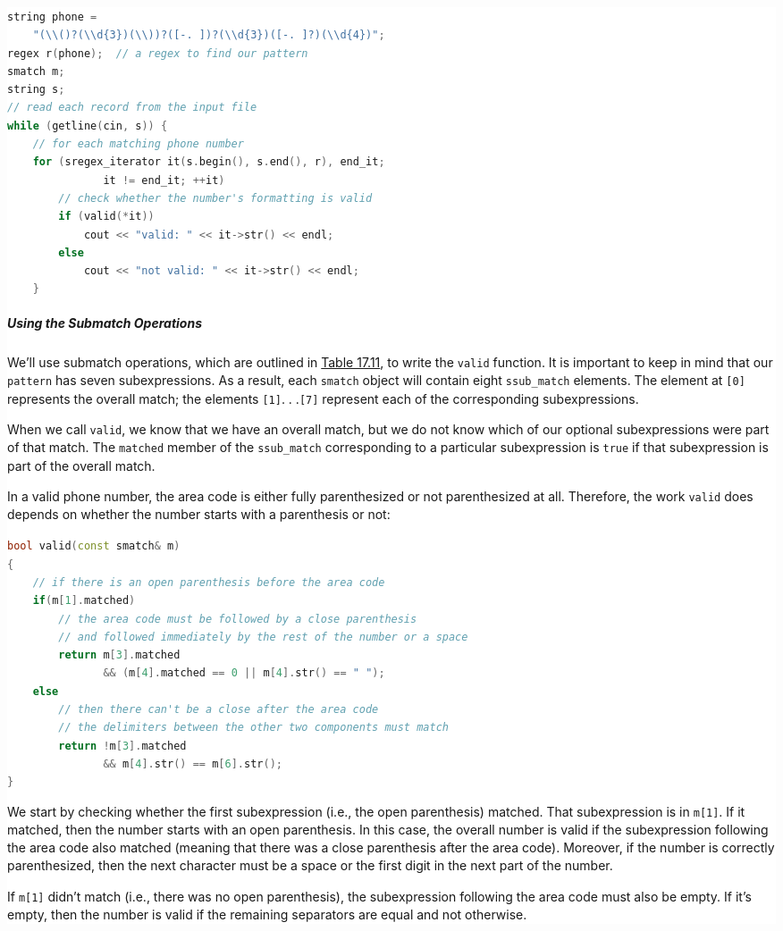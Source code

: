 ```c++
string phone =
    "(\\()?(\\d{3})(\\))?([-. ])?(\\d{3})([-. ]?)(\\d{4})";
regex r(phone);  // a regex to find our pattern
smatch m;
string s;
// read each record from the input file
while (getline(cin, s)) {
    // for each matching phone number
    for (sregex_iterator it(s.begin(), s.end(), r), end_it;
               it != end_it; ++it)
        // check whether the number's formatting is valid
        if (valid(*it))
            cout << "valid: " << it->str() << endl;
        else
            cout << "not valid: " << it->str() << endl;
    }
```

<h5>Using the Submatch Operations</h5>
<p>We’ll use submatch operations, which are outlined in <a href="165-17.3._regular_expressions.html#filepos4673729">Table 17.11</a>, to write the <code>valid</code> function. It is important to keep in mind that our <code>pattern</code> has seven subexpressions. As a result, each <code>smatch</code> object will contain eight <code>ssub_match</code> elements. The element at <code>[0]</code>represents the overall match; the elements <code>[1]</code>. . .<code>[7]</code> represent each of the corresponding subexpressions.</p>
<p>When we call <code>valid</code>, we know that we have an overall match, but we do not know which of our optional subexpressions were part of that match. The <code>matched</code> member of the <code>ssub_match</code> corresponding to a particular subexpression is <code>true</code> if that subexpression is part of the overall match.</p>
<p>In a valid phone number, the area code is either fully parenthesized or not parenthesized at all. Therefore, the work <code>valid</code> does depends on whether the number starts with a parenthesis or not:</p>

```c++
bool valid(const smatch& m)
{
    // if there is an open parenthesis before the area code
    if(m[1].matched)
        // the area code must be followed by a close parenthesis
        // and followed immediately by the rest of the number or a space
        return m[3].matched
               && (m[4].matched == 0 || m[4].str() == " ");
    else
        // then there can't be a close after the area code
        // the delimiters between the other two components must match
        return !m[3].matched
               && m[4].str() == m[6].str();
}
```

<p>We start by checking whether the first subexpression (i.e., the open parenthesis) matched. That subexpression is in <code>m[1]</code>. If it matched, then the number starts with an open parenthesis. In this case, the overall number is valid if the subexpression following the area code also matched (meaning that there was a close parenthesis after the area code). Moreover, if the number is correctly parenthesized, then the next character must be a space or the first digit in the next part of the number.</p>
<p>If <code>m[1]</code> didn’t match (i.e., there was no open parenthesis), the subexpression following the area code must also be empty. If it’s empty, then the number is valid if the remaining separators are equal and not otherwise.</p>
